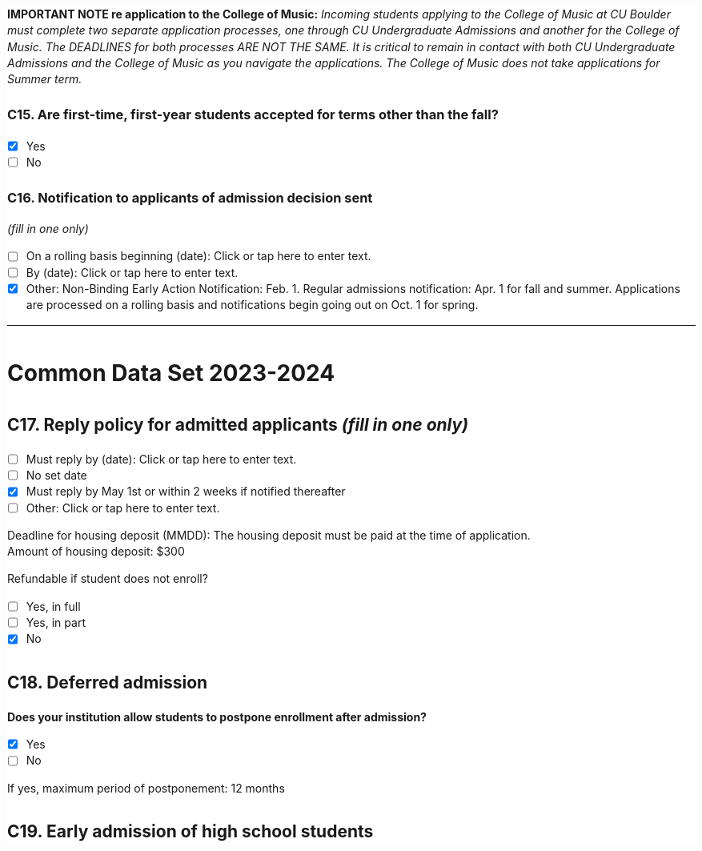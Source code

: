 **IMPORTANT NOTE re application to the College of Music:** *Incoming students applying to the College of Music at CU Boulder must complete two separate application processes, one through CU Undergraduate Admissions and another for the College of Music. The DEADLINES for both processes ARE NOT THE SAME. It is critical to remain in contact with both CU Undergraduate Admissions and the College of Music as you navigate the applications. The College of Music does not take applications for Summer term.*

### C15. Are first-time, first-year students accepted for terms other than the fall?
- ☒ Yes 
- ☐ No

### C16. Notification to applicants of admission decision sent
*(fill in one only)*

- ☐ On a rolling basis beginning (date): Click or tap here to enter text.
- ☐ By (date): Click or tap here to enter text.
- ☒ Other: Non-Binding Early Action Notification: Feb. 1. Regular admissions notification: Apr. 1 for fall and summer. Applications are processed on a rolling basis and notifications begin going out on Oct. 1 for spring.
---
# Common Data Set 2023-2024

## C17. Reply policy for admitted applicants *(fill in one only)*

- [ ] Must reply by (date): Click or tap here to enter text.
- [ ] No set date
- [x] Must reply by May 1st or within 2 weeks if notified thereafter
- [ ] Other: Click or tap here to enter text.

Deadline for housing deposit (MMDD): The housing deposit must be paid at the time of application.  
Amount of housing deposit: $300

Refundable if student does not enroll?
- [ ] Yes, in full
- [ ] Yes, in part
- [x] No

## C18. Deferred admission

**Does your institution allow students to postpone enrollment after admission?**
- [x] Yes
- [ ] No

If yes, maximum period of postponement: 12 months

## C19. Early admission of high school students
